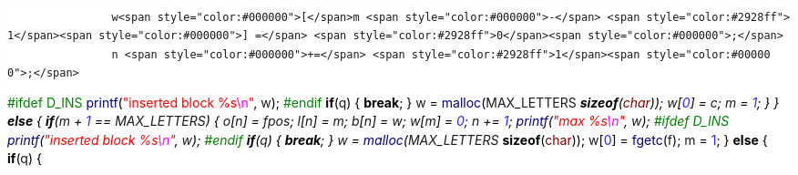                     w<span style="color:#000000">[</span>m <span style="color:#000000">-</span> <span style="color:#2928ff">1</span><span style="color:#000000">] =</span> <span style="color:#2928ff">0</span><span style="color:#000000">;</span>
                    n <span style="color:#000000">+=</span> <span style="color:#2928ff">1</span><span style="color:#000000">;</span>
<span style="color:#008200">#ifdef D_INS</span>
                    <span style="color:#010181">printf</span><span style="color:#000000">(</span><span style="color:#ff0000">&quot;inserted block %s</span><span style="color:#ff00ff">\n</span><span style="color:#ff0000">&quot;</span><span style="color:#000000">,</span> w<span style="color:#000000">);</span>
<span style="color:#008200">#endif</span>
                    <span style="color:#000000; font-weight:bold">if</span><span style="color:#000000">(</span>q<span style="color:#000000">) {</span>
                        <span style="color:#000000; font-weight:bold">break</span><span style="color:#000000">;</span>
                    <span style="color:#000000">}</span>
                    w <span style="color:#000000">=</span> <span style="color:#010181">malloc</span><span style="color:#000000">(</span>MAX_LETTERS <span style="color:#000000">*</span> <span style="color:#000000; font-weight:bold">sizeof</span><span style="color:#000000">(</span><span style="color:#830000">char</span><span style="color:#000000">));</span>
                    w<span style="color:#000000">[</span><span style="color:#2928ff">0</span><span style="color:#000000">] =</span> c<span style="color:#000000">;</span>
                    m <span style="color:#000000">=</span> <span style="color:#2928ff">1</span><span style="color:#000000">;</span>
                <span style="color:#000000">}</span>
            <span style="color:#000000">}</span> <span style="color:#000000; font-weight:bold">else</span> <span style="color:#000000">{</span>
                <span style="color:#000000; font-weight:bold">if</span><span style="color:#000000">(</span>m <span style="color:#000000">+</span> <span style="color:#2928ff">1</span> <span style="color:#000000">==</span> MAX_LETTERS<span style="color:#000000">) {</span>
                    o<span style="color:#000000">[</span>n<span style="color:#000000">] =</span> fpos<span style="color:#000000">;</span>
                    l<span style="color:#000000">[</span>n<span style="color:#000000">] =</span> m<span style="color:#000000">;</span>
                    b<span style="color:#000000">[</span>n<span style="color:#000000">] =</span> w<span style="color:#000000">;</span>
                    w<span style="color:#000000">[</span>m<span style="color:#000000">] =</span> <span style="color:#2928ff">0</span><span style="color:#000000">;</span>
                    n <span style="color:#000000">+=</span> <span style="color:#2928ff">1</span><span style="color:#000000">;</span>
                    <span style="color:#010181">printf</span><span style="color:#000000">(</span><span style="color:#ff0000">&quot;max %s</span><span style="color:#ff00ff">\n</span><span style="color:#ff0000">&quot;</span><span style="color:#000000">,</span> w<span style="color:#000000">);</span>
<span style="color:#008200">#ifdef D_INS</span>
                    <span style="color:#010181">printf</span><span style="color:#000000">(</span><span style="color:#ff0000">&quot;inserted block %s</span><span style="color:#ff00ff">\n</span><span style="color:#ff0000">&quot;</span><span style="color:#000000">,</span> w<span style="color:#000000">);</span>
<span style="color:#008200">#endif</span>
                    <span style="color:#000000; font-weight:bold">if</span><span style="color:#000000">(</span>q<span style="color:#000000">) {</span>
                        <span style="color:#000000; font-weight:bold">break</span><span style="color:#000000">;</span>
                    <span style="color:#000000">}</span>
                    w <span style="color:#000000">=</span> <span style="color:#010181">malloc</span><span style="color:#000000">(</span>MAX_LETTERS <span style="color:#000000">*</span> <span style="color:#000000; font-weight:bold">sizeof</span><span style="color:#000000">(</span><span style="color:#830000">char</span><span style="color:#000000">));</span>
                    w<span style="color:#000000">[</span><span style="color:#2928ff">0</span><span style="color:#000000">] =</span> <span style="color:#010181">fgetc</span><span style="color:#000000">(</span>f<span style="color:#000000">);</span>
                    m <span style="color:#000000">=</span> <span style="color:#2928ff">1</span><span style="color:#000000">;</span>
                <span style="color:#000000">}</span> <span style="color:#000000; font-weight:bold">else</span> <span style="color:#000000">{</span>
                    <span style="color:#000000; font-weight:bold">if</span><span style="color:#000000">(</span>q<span style="color:#000000">) {</span>